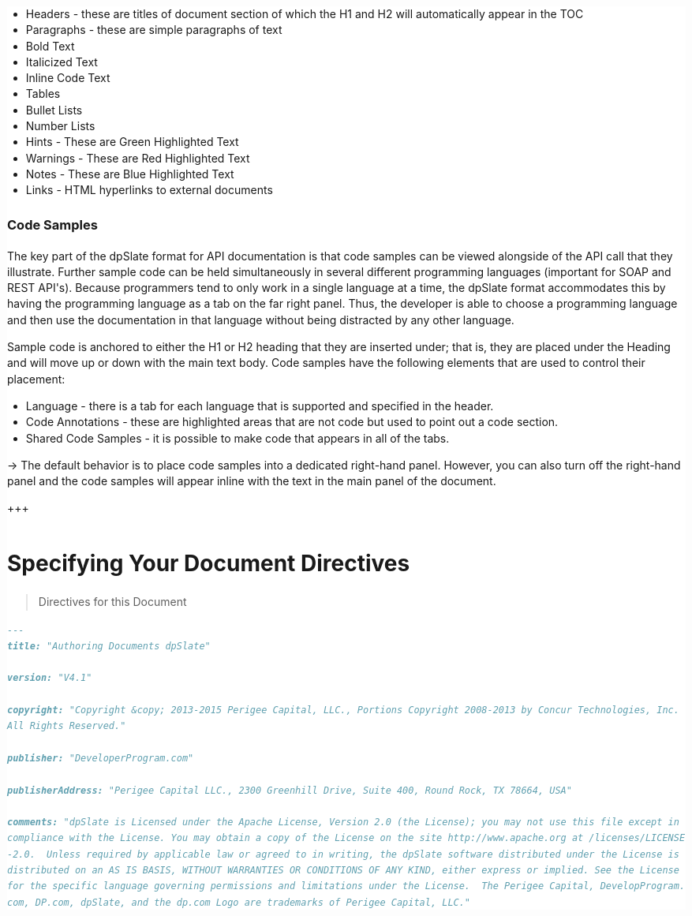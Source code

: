 * Headers - these are titles of document section of which the H1 and H2 will automatically appear in the TOC
* Paragraphs - these are simple paragraphs of text
* Bold Text
* Italicized Text
* Inline Code Text
* Tables
* Bullet Lists
* Number Lists
* Hints - These are Green Highlighted Text
* Warnings - These are Red Highlighted Text
* Notes - These are Blue Highlighted Text
* Links - HTML hyperlinks to external documents

### Code Samples

The key part of the dpSlate format for API documentation is that code samples can be viewed alongside of the API call that they illustrate.  Further sample code can be held simultaneously in several different programming languages (important for SOAP and REST API's).  Because programmers tend to only work in a single language at a time, the dpSlate format accommodates this by having the programming language as a tab on the far right panel.  Thus, the developer is able to choose a programming language and then use the documentation in that language without being distracted by any other language.

Sample code is anchored to either the H1 or H2 heading that they are inserted under; that is, they are placed under the Heading and will move up or down with the main text body. Code samples have the following elements that are used to control their placement:

* Language - there is a tab for each language that is supported and specified in the header.  
* Code Annotations - these are highlighted areas that are not code but used to point out a code section.
* Shared Code Samples - it is possible to make code that appears in all of the tabs.

-> The default behavior is to place code samples into a dedicated right-hand panel.  However, you can also turn off the right-hand panel and the code samples will appear inline with the text in the main panel of the document.
 
+++ 

# Specifying Your Document Directives

> Directives for this Document

```markdown
---
title: "Authoring Documents dpSlate"

version: "V4.1" 

copyright: "Copyright &copy; 2013-2015 Perigee Capital, LLC., Portions Copyright 2008-2013 by Concur Technologies, Inc. All Rights Reserved."

publisher: "DeveloperProgram.com"

publisherAddress: "Perigee Capital LLC., 2300 Greenhill Drive, Suite 400, Round Rock, TX 78664, USA"

comments: "dpSlate is Licensed under the Apache License, Version 2.0 (the License); you may not use this file except in compliance with the License. You may obtain a copy of the License on the site http://www.apache.org at /licenses/LICENSE-2.0.  Unless required by applicable law or agreed to in writing, the dpSlate software distributed under the License is distributed on an AS IS BASIS, WITHOUT WARRANTIES OR CONDITIONS OF ANY KIND, either express or implied. See the License for the specific language governing permissions and limitations under the License.  The Perigee Capital, DevelopProgram.com, DP.com, dpSlate, and the dp.com Logo are trademarks of Perigee Capital, LLC."

```